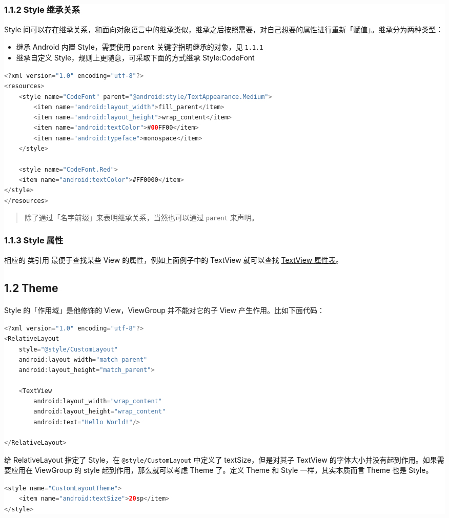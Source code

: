 
### 1.1.2 Style 继承关系
Style 间可以存在继承关系，和面向对象语言中的继承类似，继承之后按照需要，对自己想要的属性进行重新「赋值」。继承分为两种类型：
- 继承 Android 内置 Style，需要使用 `parent` 关键字指明继承的对象，见 `1.1.1`
- 继承自定义 Style，规则上更随意，可采取下面的方式继承 Style:CodeFont

```java
<?xml version="1.0" encoding="utf-8"?>
<resources>
    <style name="CodeFont" parent="@android:style/TextAppearance.Medium">
        <item name="android:layout_width">fill_parent</item>
        <item name="android:layout_height">wrap_content</item>
        <item name="android:textColor">#00FF00</item>
        <item name="android:typeface">monospace</item>
    </style>

    <style name="CodeFont.Red">
    <item name="android:textColor">#FF0000</item>
</style>
</resources>
```
> 除了通过「名字前缀」来表明继承关系，当然也可以通过 `parent` 来声明。

### 1.1.3 Style 属性
相应的 类引用 最便于查找某些 View 的属性，例如上面例子中的 TextView 就可以查找 [TextView 属性表](https://developer.android.com/reference/android/widget/TextView.html?hl=zh-cn#lattrs)。

## 1.2 Theme
Style 的「作用域」是他修饰的 View，ViewGroup 并不能对它的子 View 产生作用。比如下面代码：

```java
<?xml version="1.0" encoding="utf-8"?>
<RelativeLayout
    style="@style/CustomLayout"
    android:layout_width="match_parent"
    android:layout_height="match_parent">

    <TextView
        android:layout_width="wrap_content"
        android:layout_height="wrap_content"
        android:text="Hello World!"/>

</RelativeLayout>
```
给 RelativeLayout 指定了 Style，在 `@style/CustomLayout` 中定义了 textSize，但是对其子 TextView 的字体大小并没有起到作用。如果需要应用在 ViewGroup 的 style 起到作用，那么就可以考虑 Theme 了。定义 Theme 和 Style 一样，其实本质而言 Theme 也是 Style。

```java
<style name="CustomLayoutTheme">
    <item name="android:textSize">20sp</item>
</style>
```

